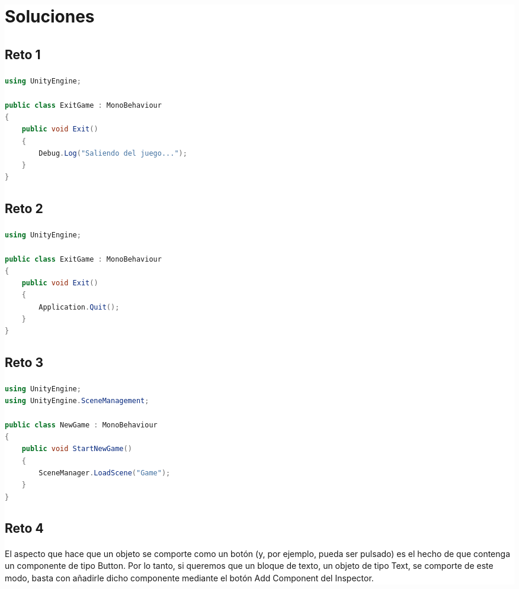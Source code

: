 # Soluciones

## Reto 1

```csharp
using UnityEngine;

public class ExitGame : MonoBehaviour
{
    public void Exit()
    {
        Debug.Log("Saliendo del juego...");
    }
}
```

## Reto 2

```csharp
using UnityEngine;

public class ExitGame : MonoBehaviour
{
    public void Exit()
    {
        Application.Quit();
    }
}
```

## Reto 3

```csharp
using UnityEngine;
using UnityEngine.SceneManagement;

public class NewGame : MonoBehaviour
{
    public void StartNewGame()
    {
        SceneManager.LoadScene("Game");
    }
}
```

## Reto 4

El aspecto que hace que un objeto se comporte como un botón (y, por
ejemplo, pueda ser pulsado) es el hecho de que contenga un componente de
tipo Button. Por lo tanto, si queremos que un bloque de texto, un
objeto de tipo Text, se comporte de este modo, basta con añadirle
dicho componente mediante el botón Add Component del Inspector.
